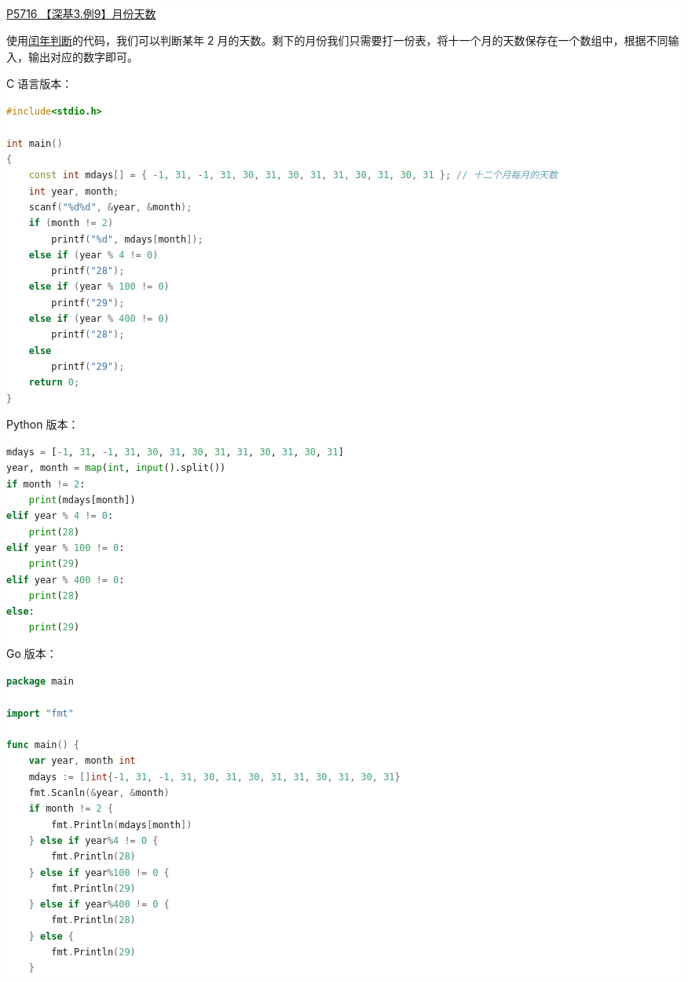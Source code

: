 [P5716 【深基3.例9】月份天数](https://www.luogu.com.cn/problem/P5716)

使用[闰年判断](/2020/11/27/2020-programming-of-the-week-3-loop/#P5711-【深基3-例3】闰年判断)的代码，我们可以判断某年 2 月的天数。剩下的月份我们只需要打一份表，将十一个月的天数保存在一个数组中，根据不同输入，输出对应的数字即可。

C 语言版本：

```cpp
#include<stdio.h>

int main()
{
    const int mdays[] = { -1, 31, -1, 31, 30, 31, 30, 31, 31, 30, 31, 30, 31 }; // 十二个月每月的天数
    int year, month;
    scanf("%d%d", &year, &month);
    if (month != 2)
        printf("%d", mdays[month]);
    else if (year % 4 != 0)
        printf("28");
    else if (year % 100 != 0)
        printf("29");
    else if (year % 400 != 0)
        printf("28");
    else
        printf("29");
    return 0;
}
```

Python 版本：

```py
mdays = [-1, 31, -1, 31, 30, 31, 30, 31, 31, 30, 31, 30, 31]
year, month = map(int, input().split())
if month != 2:
    print(mdays[month])
elif year % 4 != 0:
    print(28)
elif year % 100 != 0:
    print(29)
elif year % 400 != 0:
    print(28)
else:
    print(29)
```

Go 版本：

```go
package main

import "fmt"

func main() {
	var year, month int
	mdays := []int{-1, 31, -1, 31, 30, 31, 30, 31, 31, 30, 31, 30, 31}
	fmt.Scanln(&year, &month)
	if month != 2 {
		fmt.Println(mdays[month])
	} else if year%4 != 0 {
		fmt.Println(28)
	} else if year%100 != 0 {
		fmt.Println(29)
	} else if year%400 != 0 {
		fmt.Println(28)
	} else {
		fmt.Println(29)
	}
```